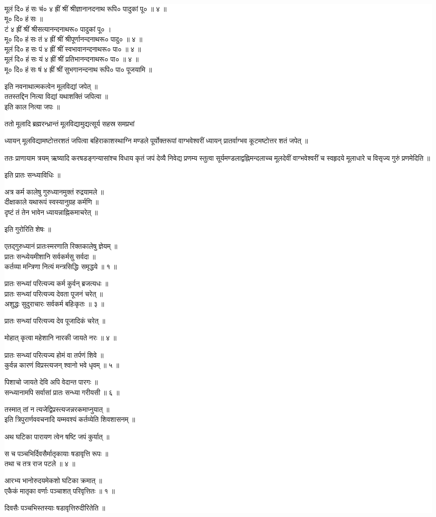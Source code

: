 मूलं दि० हं सः चं० ४ ह्रीं श्रीं श्रीज्ञानानदनाथ रूपि० पादुकां पू० ॥ ४ ॥  
मू० दि० हं सः ॥  
टं ४ ह्रीं श्रीं श्रीसत्यानन्दनाथरू० पादुकां पू० ।  
मू० दि० हं सः तं ४ ह्रीं श्रीं श्रीपूर्णानन्दनाथरू० पादु० ॥ ४ ॥  
मूलं दि० ह सः पं ४ ह्रीं श्रीं स्वभावानन्दनाथरू० पा० ॥ ४ ॥  
मूलं दि० हं सः यं ४ ह्रीं श्रीं प्रतिभानन्दनाथरू० पा० ॥ ४ ॥  
मू० दि० हं सः षं ४ ह्रीं श्रीं सुभगानन्दनाथ रूपि० पा० पूजयामि ॥   
  
इति नवनाथात्मकत्वेन मूलविद्यां जपेत् ॥  
ततस्तद्दिन नित्या विद्यां यथाशक्तिं जपित्वा ॥  
इति काल नित्या जपः ॥  
  
ततो मूलादि ब्रह्मरन्ध्रान्तं मूलविद्यामुद्यत्सूर्य सहस्र समप्रभां  
  

ध्यायन् मूलविद्यामष्टोत्तरशतं जपित्वा बहिराकाशस्थाग्नि मण्डले पूर्योक्तरूपां वाग्भवेश्वरीं ध्यायन् प्रातर्वाग्भव कूटमष्टोत्तर शतं जपेत् ॥  
  
ततः प्राणायाम त्रयम् ऋष्यादि करषडङ्गन्यासांश्च विधाय कृतं जपं देव्यै निवेद्य प्रणम्य स्तुत्वा सूर्यमण्डलाद्वह्निमन्दलाच्च मूलदेवीं वाग्भवेश्वरीं च स्वहृदये मूलाधारे च विसृज्य गुरुं प्रणमेदिति ॥  
  
इति प्रातः सन्ध्याविधिः ॥  
  
अत्र कर्म कालेषु गुरुध्यानमुक्तं रुद्रयामले ॥  
दीक्षाकाले यथारूपं स्वस्यानुग्रह कर्मणि ॥  
दृष्टं तं तेन भावेन ध्यायन्नाह्निकमाचरेत् ॥   
  
इति गुरोरिति शेषः ॥  
  
एतद्गुरुध्यानं प्रातःस्मरणाति रिक्तकालेषु ज्ञेयम् ॥  
प्रातः सन्ध्येयमीशानि सर्वकर्मसु सर्वदा ॥  
कर्तव्या मन्त्रिणा नित्यं मन्त्रसिद्धिः समृद्धये ॥ १ ॥  
  
प्रातः सन्ध्यां परित्यज्य कर्म कुर्वन् ब्रजत्यधः ॥  
प्रातः सन्ध्यां परित्यज्य देवता पूजनं चरेत् ॥  
अशुद्धः सुदुराचारः सर्वकर्म बहिःकृतः ॥ ३ ॥  
  
प्रातः सन्ध्यां परित्यज्य देव पूजादिकं चरेत् ॥  

मोहात् कृत्वा महेशानि नारकी जायते नरः ॥ ४ ॥  
  
प्रातः सन्ध्यां परित्यज्य होमं वा तर्पणं शिवे ॥  
कुर्वन्न कारणं विप्रस्त्यजन् श्वानो भवे धृवम् ॥ ५ ॥  
  
पिशाचो जायते देवि अपि वेदान्त पारगः ॥  
सन्ध्यानामपि सर्वासां प्रातः सन्ध्या गरीयसी ॥ ६ ॥  
  
तस्मात् तां न त्यजेद्विप्रस्त्यजन्नरकमाप्नुयात् ॥  
इति त्रिपुरार्णववचनादि यम्मवश्यं कर्तव्येति शिवशासनम् ॥  
  
अथ घटिका पारायण त्वेन षष्टि जपं कुर्यात् ॥  
  
स च पञ्चभिर्दिवसैर्मातृकायाः षडावृत्ति रूपः ॥  
तथा च तत्र राज पटले ॥ ४ ॥  
  
आरभ्य भानोरुदयमेकशो घटिका क्रमात् ॥  
एकैकं मातृका वर्णाः पञ्चाशत् परिवृत्तितः ॥ १ ॥  
  
दिवसैः पञ्चभिस्तस्याः षडावृत्तिरुदीरितेति ॥  
  
